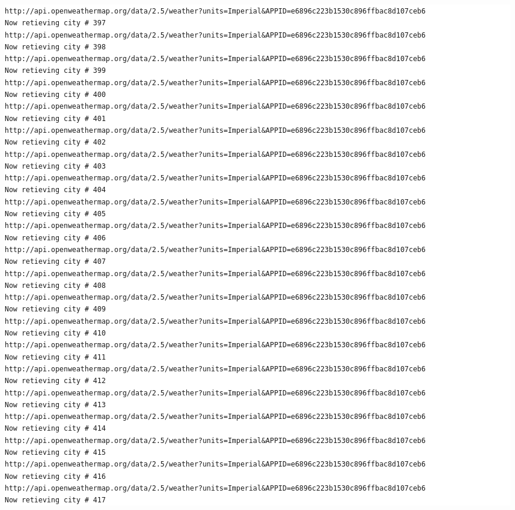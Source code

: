     http://api.openweathermap.org/data/2.5/weather?units=Imperial&APPID=e6896c223b1530c896ffbac8d107ceb6
    Now retieving city # 397
    http://api.openweathermap.org/data/2.5/weather?units=Imperial&APPID=e6896c223b1530c896ffbac8d107ceb6
    Now retieving city # 398
    http://api.openweathermap.org/data/2.5/weather?units=Imperial&APPID=e6896c223b1530c896ffbac8d107ceb6
    Now retieving city # 399
    http://api.openweathermap.org/data/2.5/weather?units=Imperial&APPID=e6896c223b1530c896ffbac8d107ceb6
    Now retieving city # 400
    http://api.openweathermap.org/data/2.5/weather?units=Imperial&APPID=e6896c223b1530c896ffbac8d107ceb6
    Now retieving city # 401
    http://api.openweathermap.org/data/2.5/weather?units=Imperial&APPID=e6896c223b1530c896ffbac8d107ceb6
    Now retieving city # 402
    http://api.openweathermap.org/data/2.5/weather?units=Imperial&APPID=e6896c223b1530c896ffbac8d107ceb6
    Now retieving city # 403
    http://api.openweathermap.org/data/2.5/weather?units=Imperial&APPID=e6896c223b1530c896ffbac8d107ceb6
    Now retieving city # 404
    http://api.openweathermap.org/data/2.5/weather?units=Imperial&APPID=e6896c223b1530c896ffbac8d107ceb6
    Now retieving city # 405
    http://api.openweathermap.org/data/2.5/weather?units=Imperial&APPID=e6896c223b1530c896ffbac8d107ceb6
    Now retieving city # 406
    http://api.openweathermap.org/data/2.5/weather?units=Imperial&APPID=e6896c223b1530c896ffbac8d107ceb6
    Now retieving city # 407
    http://api.openweathermap.org/data/2.5/weather?units=Imperial&APPID=e6896c223b1530c896ffbac8d107ceb6
    Now retieving city # 408
    http://api.openweathermap.org/data/2.5/weather?units=Imperial&APPID=e6896c223b1530c896ffbac8d107ceb6
    Now retieving city # 409
    http://api.openweathermap.org/data/2.5/weather?units=Imperial&APPID=e6896c223b1530c896ffbac8d107ceb6
    Now retieving city # 410
    http://api.openweathermap.org/data/2.5/weather?units=Imperial&APPID=e6896c223b1530c896ffbac8d107ceb6
    Now retieving city # 411
    http://api.openweathermap.org/data/2.5/weather?units=Imperial&APPID=e6896c223b1530c896ffbac8d107ceb6
    Now retieving city # 412
    http://api.openweathermap.org/data/2.5/weather?units=Imperial&APPID=e6896c223b1530c896ffbac8d107ceb6
    Now retieving city # 413
    http://api.openweathermap.org/data/2.5/weather?units=Imperial&APPID=e6896c223b1530c896ffbac8d107ceb6
    Now retieving city # 414
    http://api.openweathermap.org/data/2.5/weather?units=Imperial&APPID=e6896c223b1530c896ffbac8d107ceb6
    Now retieving city # 415
    http://api.openweathermap.org/data/2.5/weather?units=Imperial&APPID=e6896c223b1530c896ffbac8d107ceb6
    Now retieving city # 416
    http://api.openweathermap.org/data/2.5/weather?units=Imperial&APPID=e6896c223b1530c896ffbac8d107ceb6
    Now retieving city # 417